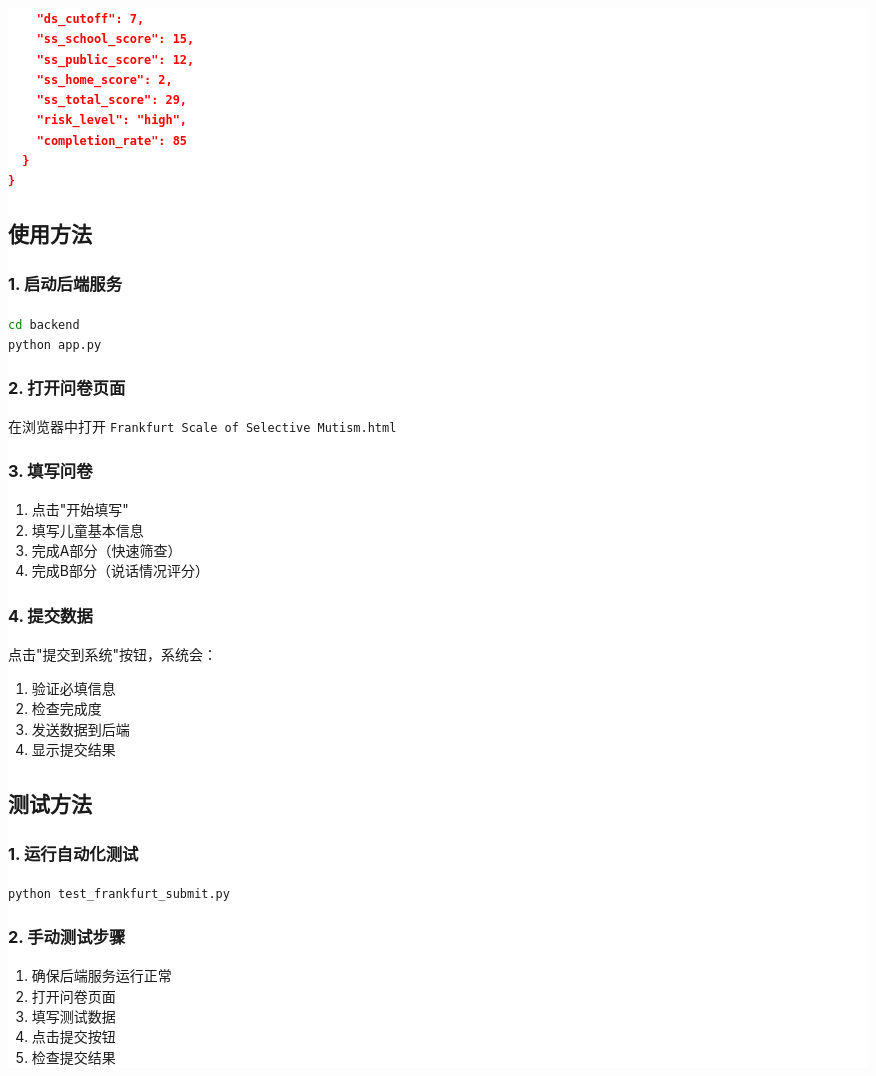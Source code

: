 ```json
    "ds_cutoff": 7,
    "ss_school_score": 15,
    "ss_public_score": 12,
    "ss_home_score": 2,
    "ss_total_score": 29,
    "risk_level": "high",
    "completion_rate": 85
  }
}
```

## 使用方法

### 1. 启动后端服务
```bash
cd backend
python app.py
```

### 2. 打开问卷页面
在浏览器中打开 `Frankfurt Scale of Selective Mutism.html`

### 3. 填写问卷
1. 点击"开始填写"
2. 填写儿童基本信息
3. 完成A部分（快速筛查）
4. 完成B部分（说话情况评分）

### 4. 提交数据
点击"提交到系统"按钮，系统会：
1. 验证必填信息
2. 检查完成度
3. 发送数据到后端
4. 显示提交结果

## 测试方法

### 1. 运行自动化测试
```bash
python test_frankfurt_submit.py
```

### 2. 手动测试步骤
1. 确保后端服务运行正常
2. 打开问卷页面
3. 填写测试数据
4. 点击提交按钮
5. 检查提交结果
